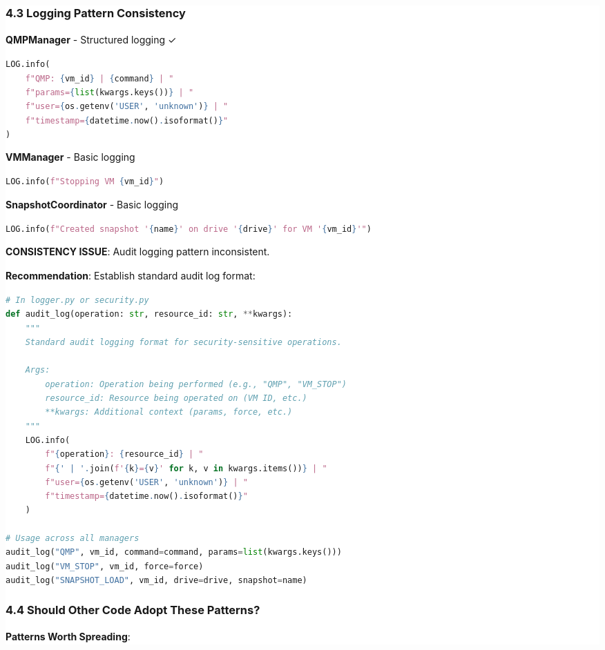 ### 4.3 Logging Pattern Consistency

**QMPManager** - Structured logging ✓

```python
LOG.info(
    f"QMP: {vm_id} | {command} | "
    f"params={list(kwargs.keys())} | "
    f"user={os.getenv('USER', 'unknown')} | "
    f"timestamp={datetime.now().isoformat()}"
)
```

**VMManager** - Basic logging

```python
LOG.info(f"Stopping VM {vm_id}")
```

**SnapshotCoordinator** - Basic logging

```python
LOG.info(f"Created snapshot '{name}' on drive '{drive}' for VM '{vm_id}'")
```

**CONSISTENCY ISSUE**: Audit logging pattern inconsistent.

**Recommendation**: Establish standard audit log format:

```python
# In logger.py or security.py
def audit_log(operation: str, resource_id: str, **kwargs):
    """
    Standard audit logging format for security-sensitive operations.

    Args:
        operation: Operation being performed (e.g., "QMP", "VM_STOP")
        resource_id: Resource being operated on (VM ID, etc.)
        **kwargs: Additional context (params, force, etc.)
    """
    LOG.info(
        f"{operation}: {resource_id} | "
        f"{' | '.join(f'{k}={v}' for k, v in kwargs.items())} | "
        f"user={os.getenv('USER', 'unknown')} | "
        f"timestamp={datetime.now().isoformat()}"
    )

# Usage across all managers
audit_log("QMP", vm_id, command=command, params=list(kwargs.keys()))
audit_log("VM_STOP", vm_id, force=force)
audit_log("SNAPSHOT_LOAD", vm_id, drive=drive, snapshot=name)
```

### 4.4 Should Other Code Adopt These Patterns?

**Patterns Worth Spreading**:
